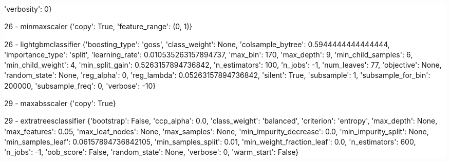  'verbosity': 0}

26 - minmaxscaler
{'copy': True, 'feature_range': (0, 1)}

26 - lightgbmclassifier
{'boosting_type': 'goss',
 'class_weight': None,
 'colsample_bytree': 0.5944444444444444,
 'importance_type': 'split',
 'learning_rate': 0.010535263157894737,
 'max_bin': 170,
 'max_depth': 9,
 'min_child_samples': 6,
 'min_child_weight': 4,
 'min_split_gain': 0.5263157894736842,
 'n_estimators': 100,
 'n_jobs': -1,
 'num_leaves': 77,
 'objective': None,
 'random_state': None,
 'reg_alpha': 0,
 'reg_lambda': 0.05263157894736842,
 'silent': True,
 'subsample': 1,
 'subsample_for_bin': 200000,
 'subsample_freq': 0,
 'verbose': -10}

29 - maxabsscaler
{'copy': True}

29 - extratreesclassifier
{'bootstrap': False,
 'ccp_alpha': 0.0,
 'class_weight': 'balanced',
 'criterion': 'entropy',
 'max_depth': None,
 'max_features': 0.05,
 'max_leaf_nodes': None,
 'max_samples': None,
 'min_impurity_decrease': 0.0,
 'min_impurity_split': None,
 'min_samples_leaf': 0.06157894736842105,
 'min_samples_split': 0.01,
 'min_weight_fraction_leaf': 0.0,
 'n_estimators': 600,
 'n_jobs': -1,
 'oob_score': False,
 'random_state': None,
 'verbose': 0,
 'warm_start': False}
